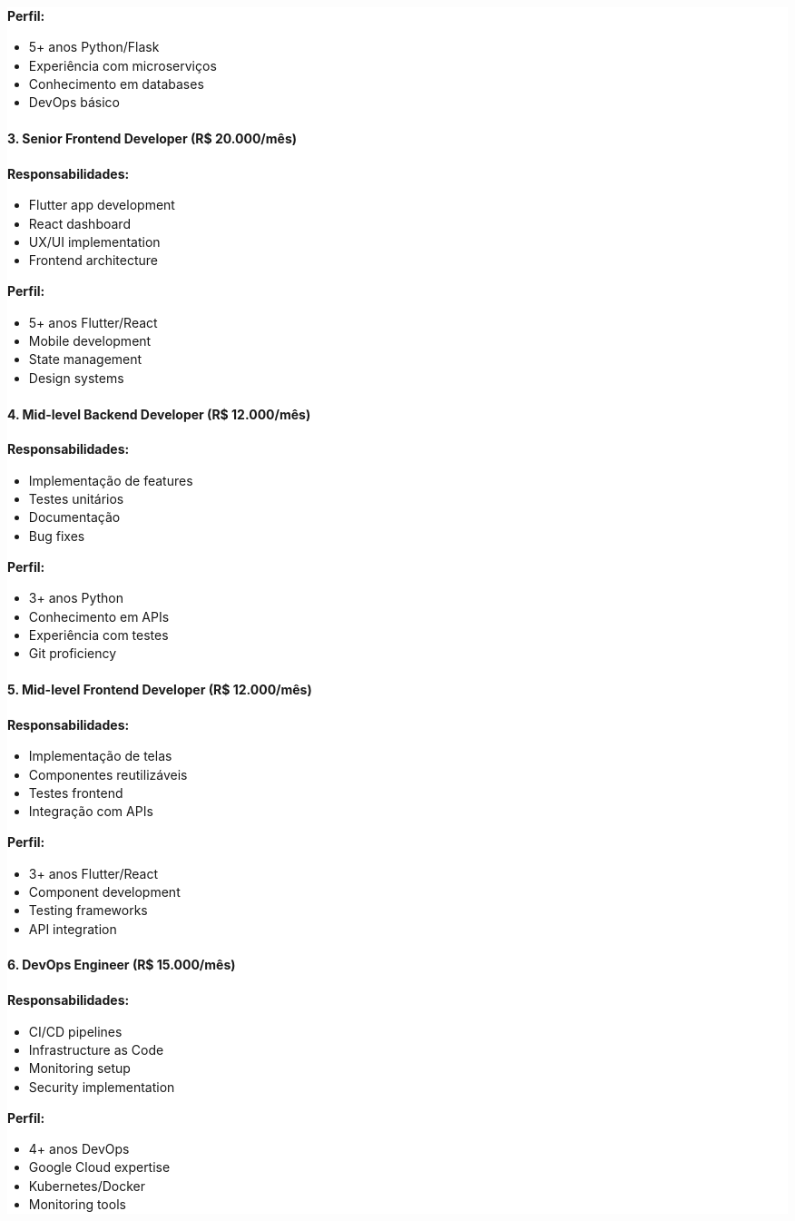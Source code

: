**Perfil:**
- 5+ anos Python/Flask
- Experiência com microserviços
- Conhecimento em databases
- DevOps básico

#### **3. Senior Frontend Developer** (R$ 20.000/mês)
**Responsabilidades:**
- Flutter app development
- React dashboard
- UX/UI implementation
- Frontend architecture

**Perfil:**
- 5+ anos Flutter/React
- Mobile development
- State management
- Design systems

#### **4. Mid-level Backend Developer** (R$ 12.000/mês)
**Responsabilidades:**
- Implementação de features
- Testes unitários
- Documentação
- Bug fixes

**Perfil:**
- 3+ anos Python
- Conhecimento em APIs
- Experiência com testes
- Git proficiency

#### **5. Mid-level Frontend Developer** (R$ 12.000/mês)
**Responsabilidades:**
- Implementação de telas
- Componentes reutilizáveis
- Testes frontend
- Integração com APIs

**Perfil:**
- 3+ anos Flutter/React
- Component development
- Testing frameworks
- API integration

#### **6. DevOps Engineer** (R$ 15.000/mês)
**Responsabilidades:**
- CI/CD pipelines
- Infrastructure as Code
- Monitoring setup
- Security implementation

**Perfil:**
- 4+ anos DevOps
- Google Cloud expertise
- Kubernetes/Docker
- Monitoring tools
